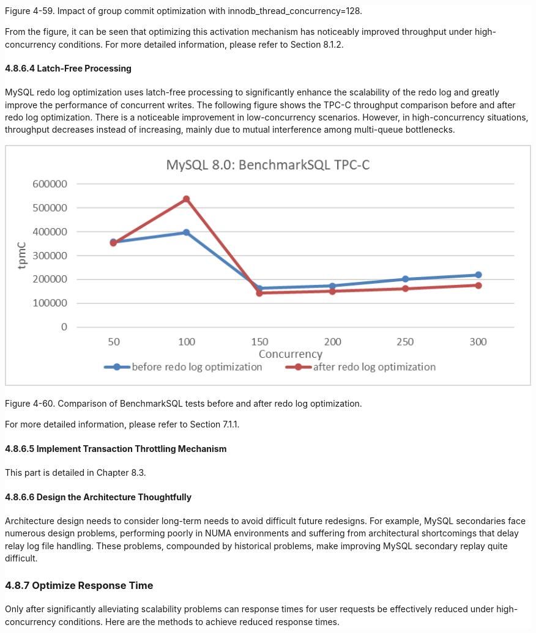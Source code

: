 Figure 4-59. Impact of group commit optimization with innodb_thread_concurrency=128.

From the figure, it can be seen that optimizing this activation mechanism has noticeably improved throughput under high-concurrency conditions. For more detailed information, please refer to Section 8.1.2.

#### 4.8.6.4 Latch-Free Processing

MySQL redo log optimization uses latch-free processing to significantly enhance the scalability of the redo log and greatly improve the performance of concurrent writes. The following figure shows the TPC-C throughput comparison before and after redo log optimization. There is a noticeable improvement in low-concurrency scenarios. However, in high-concurrency situations, throughput decreases instead of increasing, mainly due to mutual interference among multi-queue bottlenecks.

<img src="media/image-20240829085209463.png" alt="image-20240829085209463" style="zoom:150%;" />

Figure 4-60. Comparison of BenchmarkSQL tests before and after redo log optimization.

For more detailed information, please refer to Section 7.1.1.

#### 4.8.6.5 Implement Transaction Throttling Mechanism

This part is detailed in Chapter 8.3.

#### 4.8.6.6 Design the Architecture Thoughtfully

Architecture design needs to consider long-term needs to avoid difficult future redesigns. For example, MySQL secondaries face numerous design problems, performing poorly in NUMA environments and suffering from architectural shortcomings that delay relay log file handling. These problems, compounded by historical problems, make improving MySQL secondary replay quite difficult.

### 4.8.7 Optimize Response Time

Only after significantly alleviating scalability problems can response times for user requests be effectively reduced under high-concurrency conditions. Here are the methods to achieve reduced response times.
